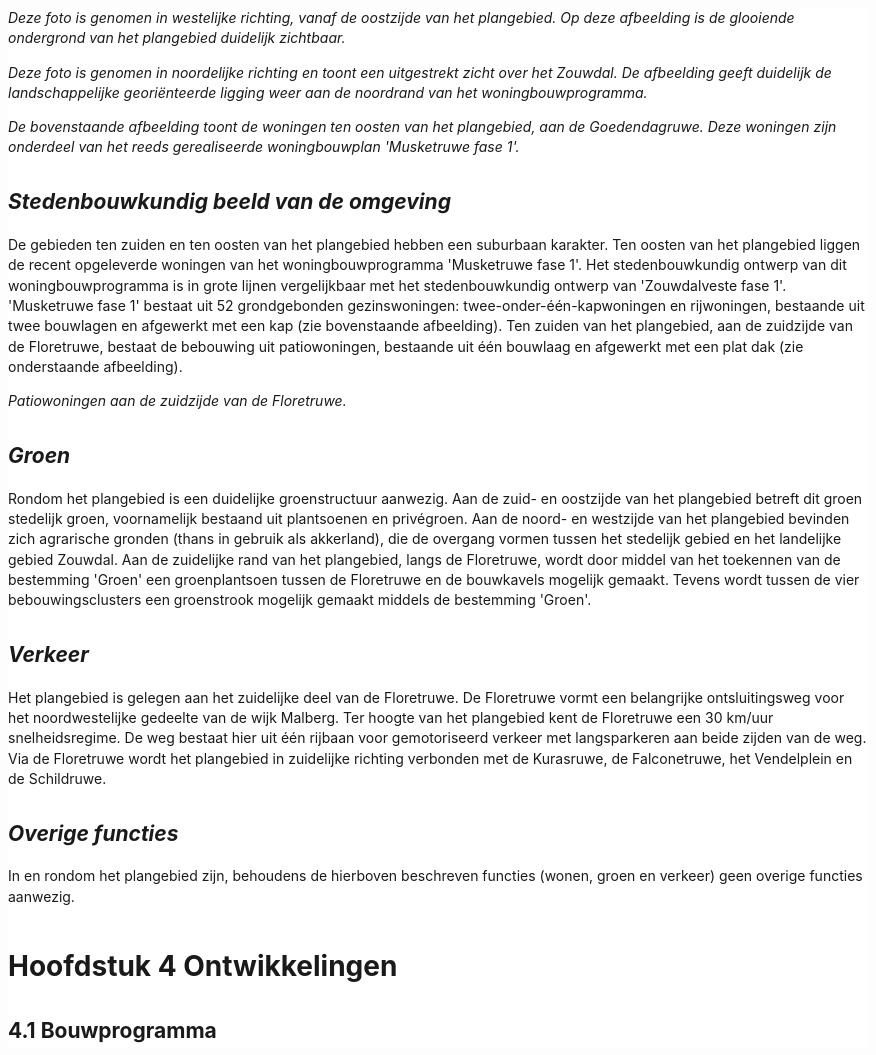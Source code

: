 *Deze foto is genomen in westelijke richting, vanaf de oostzijde van het plangebied. Op deze afbeelding is de glooiende ondergrond van het plangebied duidelijk zichtbaar.*

*Deze foto is genomen in noordelijke richting en toont een uitgestrekt zicht over het Zouwdal. De afbeelding geeft duidelijk de landschappelijke georiënteerde ligging weer aan de noordrand van het woningbouwprogramma.*

*De bovenstaande afbeelding toont de woningen ten oosten van het plangebied, aan de Goedendagruwe. Deze woningen zijn onderdeel van het reeds gerealiseerde woningbouwplan 'Musketruwe fase 1'.*

## *Stedenbouwkundig beeld van de omgeving*

De gebieden ten zuiden en ten oosten van het plangebied hebben een suburbaan karakter. Ten oosten van het plangebied liggen de recent opgeleverde woningen van het woningbouwprogramma 'Musketruwe fase 1'. Het stedenbouwkundig ontwerp van dit woningbouwprogramma is in grote lijnen vergelijkbaar met het stedenbouwkundig ontwerp van 'Zouwdalveste fase 1'. 'Musketruwe fase 1' bestaat uit 52 grondgebonden gezinswoningen: twee-onder-één-kapwoningen en rijwoningen, bestaande uit twee bouwlagen en afgewerkt met een kap (zie bovenstaande afbeelding). Ten zuiden van het plangebied, aan de zuidzijde van de Floretruwe, bestaat de bebouwing uit patiowoningen, bestaande uit één bouwlaag en afgewerkt met een plat dak (zie onderstaande afbeelding).

*Patiowoningen aan de zuidzijde van de Floretruwe.*

## *Groen*

Rondom het plangebied is een duidelijke groenstructuur aanwezig. Aan de zuid- en oostzijde van het plangebied betreft dit groen stedelijk groen, voornamelijk bestaand uit plantsoenen en privégroen. Aan de noord- en westzijde van het plangebied bevinden zich agrarische gronden (thans in gebruik als akkerland), die de overgang vormen tussen het stedelijk gebied en het landelijke gebied Zouwdal. Aan de zuidelijke rand van het plangebied, langs de Floretruwe, wordt door middel van het toekennen van de bestemming 'Groen' een groenplantsoen tussen de Floretruwe en de bouwkavels mogelijk gemaakt. Tevens wordt tussen de vier bebouwingsclusters een groenstrook mogelijk gemaakt middels de bestemming 'Groen'.

## *Verkeer*

Het plangebied is gelegen aan het zuidelijke deel van de Floretruwe. De Floretruwe vormt een belangrijke ontsluitingsweg voor het noordwestelijke gedeelte van de wijk Malberg. Ter hoogte van het plangebied kent de Floretruwe een 30 km/uur snelheidsregime. De weg bestaat hier uit één rijbaan voor gemotoriseerd verkeer met langsparkeren aan beide zijden van de weg. Via de Floretruwe wordt het plangebied in zuidelijke richting verbonden met de Kurasruwe, de Falconetruwe, het Vendelplein en de Schildruwe.

## *Overige functies*

In en rondom het plangebied zijn, behoudens de hierboven beschreven functies (wonen, groen en verkeer) geen overige functies aanwezig.

# <span id="page-33-0"></span>Hoofdstuk 4 Ontwikkelingen

## <span id="page-33-1"></span>**4.1 Bouwprogramma**
